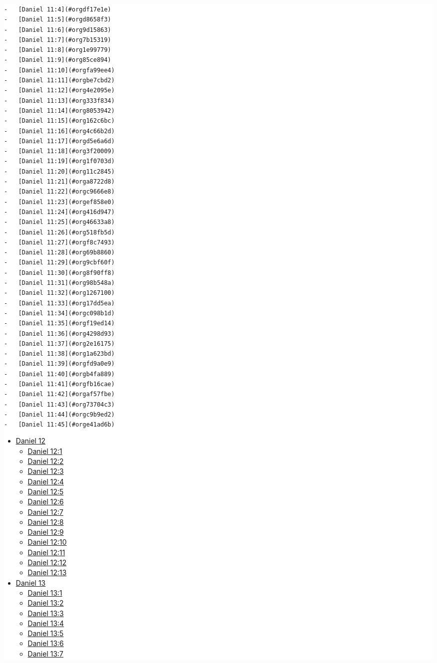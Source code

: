     -   [Daniel 11:4](#orgdf17e1e)
    -   [Daniel 11:5](#orgd8658f3)
    -   [Daniel 11:6](#org9d15863)
    -   [Daniel 11:7](#org7b15319)
    -   [Daniel 11:8](#org1e99779)
    -   [Daniel 11:9](#org85ce894)
    -   [Daniel 11:10](#orgfa99ee4)
    -   [Daniel 11:11](#orgbe7cbd2)
    -   [Daniel 11:12](#org4e2095e)
    -   [Daniel 11:13](#org333f834)
    -   [Daniel 11:14](#org8053942)
    -   [Daniel 11:15](#org162c6bc)
    -   [Daniel 11:16](#org4c66b2d)
    -   [Daniel 11:17](#orgd5e6a6d)
    -   [Daniel 11:18](#org3f20009)
    -   [Daniel 11:19](#org1f0703d)
    -   [Daniel 11:20](#org11c2845)
    -   [Daniel 11:21](#orga8722d8)
    -   [Daniel 11:22](#orgc9666e8)
    -   [Daniel 11:23](#orgef858e0)
    -   [Daniel 11:24](#org416d947)
    -   [Daniel 11:25](#org46633a8)
    -   [Daniel 11:26](#org518fb5d)
    -   [Daniel 11:27](#orgf8c7493)
    -   [Daniel 11:28](#org69b8860)
    -   [Daniel 11:29](#org9cbf60f)
    -   [Daniel 11:30](#org8f90ff8)
    -   [Daniel 11:31](#org98b548a)
    -   [Daniel 11:32](#org1267100)
    -   [Daniel 11:33](#org17dd5ea)
    -   [Daniel 11:34](#orgc098b1d)
    -   [Daniel 11:35](#orgf19ed14)
    -   [Daniel 11:36](#org4298d93)
    -   [Daniel 11:37](#org2e16175)
    -   [Daniel 11:38](#org1a623bd)
    -   [Daniel 11:39](#orgfd9a0e9)
    -   [Daniel 11:40](#orgb4fa889)
    -   [Daniel 11:41](#orgfb16cae)
    -   [Daniel 11:42](#orgaf57fbe)
    -   [Daniel 11:43](#org73704c3)
    -   [Daniel 11:44](#orgc9b9ed2)
    -   [Daniel 11:45](#orge41ad6b)
-   [Daniel 12](#org63017fa)
    -   [Daniel 12:1](#org9ec8c01)
    -   [Daniel 12:2](#orgc33eee9)
    -   [Daniel 12:3](#org43230e7)
    -   [Daniel 12:4](#orga9c3a68)
    -   [Daniel 12:5](#org55021ed)
    -   [Daniel 12:6](#orgc86c8b7)
    -   [Daniel 12:7](#orga5f2c62)
    -   [Daniel 12:8](#org5799922)
    -   [Daniel 12:9](#org55c5d66)
    -   [Daniel 12:10](#org0c09b3a)
    -   [Daniel 12:11](#org4fb50cc)
    -   [Daniel 12:12](#org007f0df)
    -   [Daniel 12:13](#orgd8d9bd7)
-   [Daniel 13](#org3392af9)
    -   [Daniel 13:1](#org168f82a)
    -   [Daniel 13:2](#orgf9f2eb8)
    -   [Daniel 13:3](#orgafa18e6)
    -   [Daniel 13:4](#org125ff41)
    -   [Daniel 13:5](#org3ddc244)
    -   [Daniel 13:6](#orgd87c5af)
    -   [Daniel 13:7](#org65413a7)